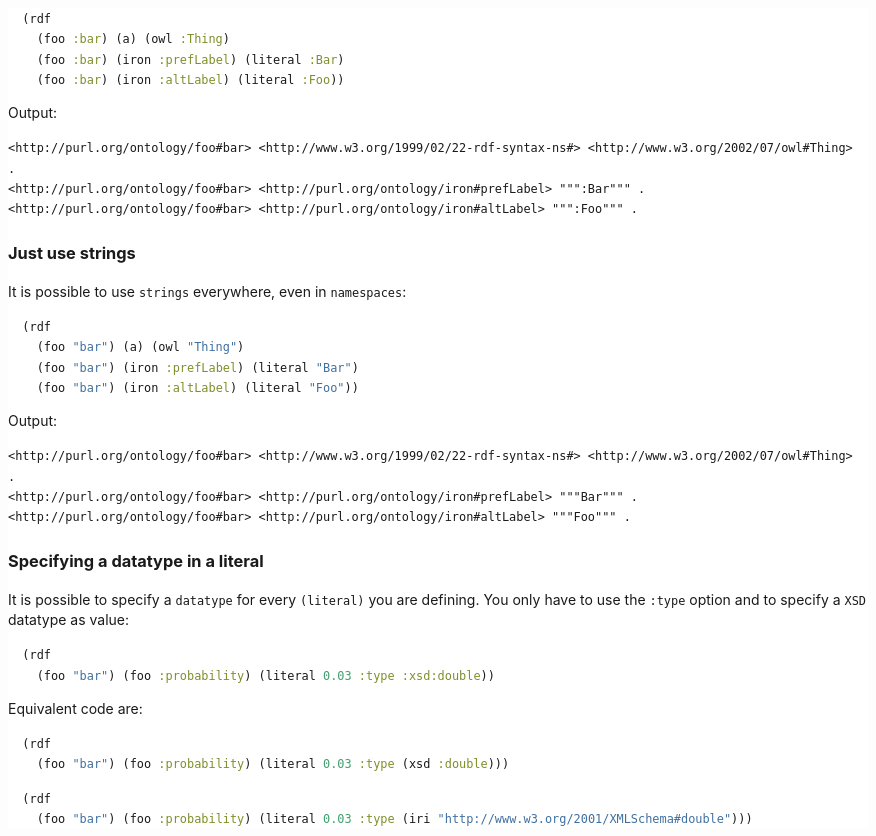 ```clojure
  (rdf 
    (foo :bar) (a) (owl :Thing)
    (foo :bar) (iron :prefLabel) (literal :Bar)
    (foo :bar) (iron :altLabel) (literal :Foo))
```

Output:

```
<http://purl.org/ontology/foo#bar> <http://www.w3.org/1999/02/22-rdf-syntax-ns#> <http://www.w3.org/2002/07/owl#Thing>  .
<http://purl.org/ontology/foo#bar> <http://purl.org/ontology/iron#prefLabel> """:Bar""" .
<http://purl.org/ontology/foo#bar> <http://purl.org/ontology/iron#altLabel> """:Foo""" .
```

### Just use strings

It is possible to use `strings` everywhere, even in `namespaces`:

```clojure
  (rdf 
    (foo "bar") (a) (owl "Thing")
    (foo "bar") (iron :prefLabel) (literal "Bar")
    (foo "bar") (iron :altLabel) (literal "Foo"))
```

Output:

```
<http://purl.org/ontology/foo#bar> <http://www.w3.org/1999/02/22-rdf-syntax-ns#> <http://www.w3.org/2002/07/owl#Thing>  .
<http://purl.org/ontology/foo#bar> <http://purl.org/ontology/iron#prefLabel> """Bar""" .
<http://purl.org/ontology/foo#bar> <http://purl.org/ontology/iron#altLabel> """Foo""" .
```

### Specifying a datatype in a literal

It is possible to specify a `datatype` for every `(literal)` you are defining. You only have to use the `:type` option and to specify a `XSD` datatype as value:

```clojure
  (rdf 
    (foo "bar") (foo :probability) (literal 0.03 :type :xsd:double))
```

Equivalent code are:

```clojure
  (rdf 
    (foo "bar") (foo :probability) (literal 0.03 :type (xsd :double)))
```

```clojure
  (rdf 
    (foo "bar") (foo :probability) (literal 0.03 :type (iri "http://www.w3.org/2001/XMLSchema#double")))
```
